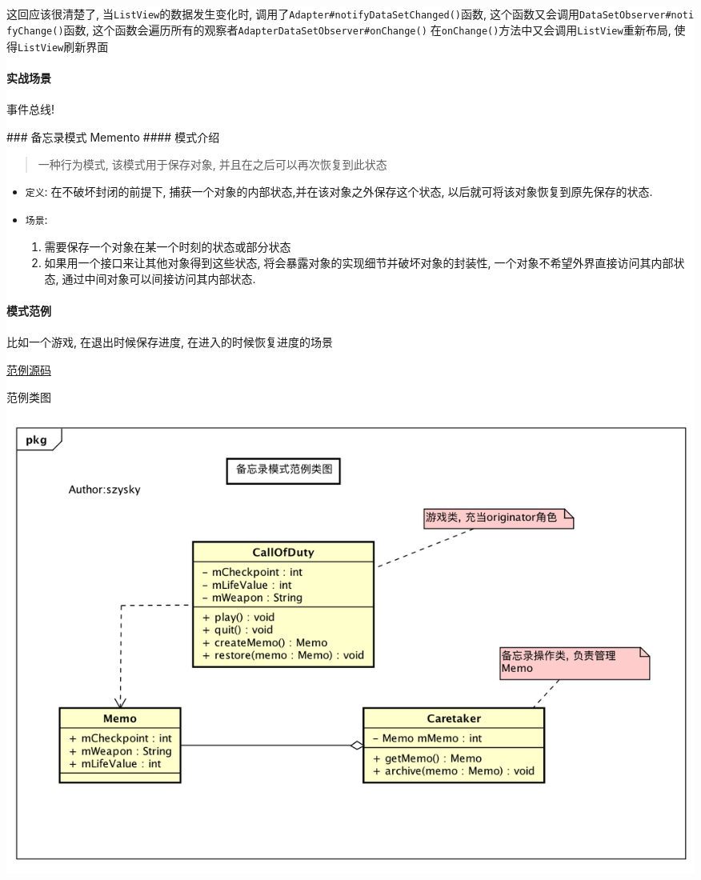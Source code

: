 这回应该很清楚了, 当`ListView`的数据发生变化时, 调用了`Adapter#notifyDataSetChanged()`函数, 这个函数又会调用`DataSetObserver#notifyChange()`函数, 这个函数会遍历所有的观察者`AdapterDataSetObserver#onChange()` 在`onChange()`方法中又会调用`ListView`重新布局, 使得`ListView`刷新界面




#### 实战场景

事件总线!


  <a name="21"/>  
### 备忘录模式 Memento


  <a name="22"/>  
#### 模式介绍

> 一种行为模式, 该模式用于保存对象, 并且在之后可以再次恢复到此状态

* `定义`: 在不破坏封闭的前提下, 捕获一个对象的内部状态,并在该对象之外保存这个状态, 以后就可将该对象恢复到原先保存的状态.
* `场景`: 
    1. 需要保存一个对象在某一个时刻的状态或部分状态
    2. 如果用一个接口来让其他对象得到这些状态, 将会暴露对象的实现细节并破坏对象的封装性, 一个对象不希望外界直接访问其内部状态, 通过中间对象可以间接访问其内部状态.


  <a name="23"/>  
#### 模式范例

比如一个游戏, 在退出时候保存进度, 在进入的时候恢复进度的场景

[范例源码](https://github.com/suzeyu1992/AlgorithmTraining/tree/master/src/design/memento)

范例类图

![](UML_Memento.png)
